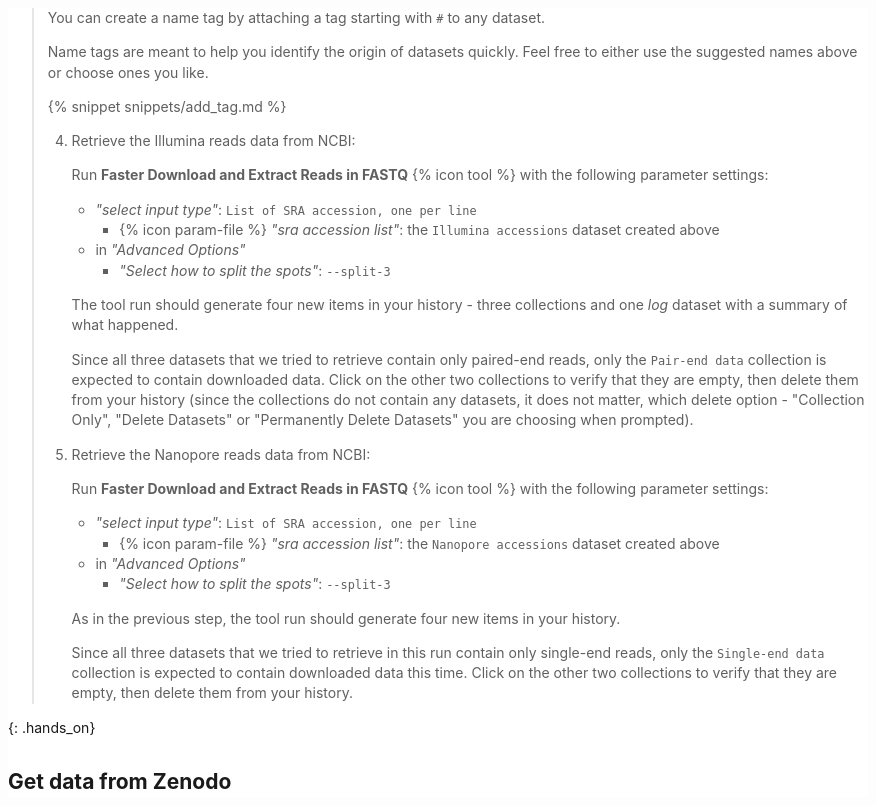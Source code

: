 >    You can create a name tag by attaching a tag starting with `#` to any
>    dataset.
>
>    Name tags are meant to help you identify the origin of datasets quickly.
>    Feel free to either use the suggested names above or choose ones you like.
>
>    {% snippet snippets/add_tag.md %}
>
> 4. Retrieve the Illumina reads data from NCBI:
>
>    Run **Faster Download and Extract Reads in FASTQ** {% icon tool %} with
>    the following parameter settings:
>    - *"select input type"*: `List of SRA accession, one per line`
>      - {% icon param-file %} *"sra accession list"*:
>        the `Illumina accessions` dataset created above
>    - in *"Advanced Options"*
>      - *"Select how to split the spots"*: `--split-3`
>
>    The tool run should generate four new items in your history - three
>    collections and one *log* dataset with a summary of what happened.
>
>    Since all three datasets that we tried to retrieve contain only
>    paired-end reads, only the `Pair-end data` collection is expected to
>    contain downloaded data. Click on the other two collections to verify that
>    they are empty, then delete them from your history (since the collections
>    do not contain any datasets, it does not matter, which delete option -
>    "Collection Only", "Delete Datasets" or "Permanently Delete Datasets" you
>    are choosing when prompted).
>
> 5. Retrieve the Nanopore reads data from NCBI:
>
>    Run **Faster Download and Extract Reads in FASTQ** {% icon tool %} with
>    the following parameter settings:
>    - *"select input type"*: `List of SRA accession, one per line`
>      - {% icon param-file %} *"sra accession list"*:
>        the `Nanopore accessions` dataset created above
>    - in *"Advanced Options"*
>      - *"Select how to split the spots"*: `--split-3`
>
>    As in the previous step, the tool run should generate four new items in
>    your history.
>
>    Since all three datasets that we tried to retrieve in this run contain
>    only single-end reads, only the `Single-end data` collection is expected to
>    contain downloaded data this time. Click on the other two collections to
>    verify that they are empty, then delete them from your history.
>
{: .hands_on}


## Get data from Zenodo
